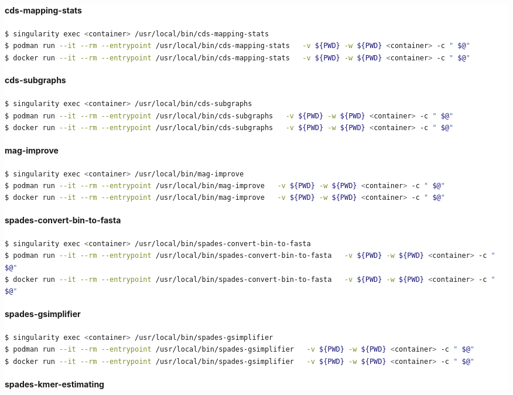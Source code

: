 
#### cds-mapping-stats

```bash
$ singularity exec <container> /usr/local/bin/cds-mapping-stats
$ podman run --it --rm --entrypoint /usr/local/bin/cds-mapping-stats   -v ${PWD} -w ${PWD} <container> -c " $@"
$ docker run --it --rm --entrypoint /usr/local/bin/cds-mapping-stats   -v ${PWD} -w ${PWD} <container> -c " $@"
```


#### cds-subgraphs

```bash
$ singularity exec <container> /usr/local/bin/cds-subgraphs
$ podman run --it --rm --entrypoint /usr/local/bin/cds-subgraphs   -v ${PWD} -w ${PWD} <container> -c " $@"
$ docker run --it --rm --entrypoint /usr/local/bin/cds-subgraphs   -v ${PWD} -w ${PWD} <container> -c " $@"
```


#### mag-improve

```bash
$ singularity exec <container> /usr/local/bin/mag-improve
$ podman run --it --rm --entrypoint /usr/local/bin/mag-improve   -v ${PWD} -w ${PWD} <container> -c " $@"
$ docker run --it --rm --entrypoint /usr/local/bin/mag-improve   -v ${PWD} -w ${PWD} <container> -c " $@"
```


#### spades-convert-bin-to-fasta

```bash
$ singularity exec <container> /usr/local/bin/spades-convert-bin-to-fasta
$ podman run --it --rm --entrypoint /usr/local/bin/spades-convert-bin-to-fasta   -v ${PWD} -w ${PWD} <container> -c " $@"
$ docker run --it --rm --entrypoint /usr/local/bin/spades-convert-bin-to-fasta   -v ${PWD} -w ${PWD} <container> -c " $@"
```


#### spades-gsimplifier

```bash
$ singularity exec <container> /usr/local/bin/spades-gsimplifier
$ podman run --it --rm --entrypoint /usr/local/bin/spades-gsimplifier   -v ${PWD} -w ${PWD} <container> -c " $@"
$ docker run --it --rm --entrypoint /usr/local/bin/spades-gsimplifier   -v ${PWD} -w ${PWD} <container> -c " $@"
```


#### spades-kmer-estimating

